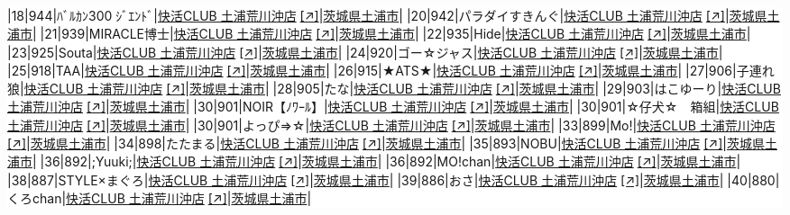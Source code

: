 |18|944|<span class="rank-name-dl">ﾊﾞﾙｶﾝ300 ｼﾞｴﾝﾄﾞ</span>|<a href="/darts/rank/shops/2c066495b051af08774c926eb736cb5a.html">快活CLUB 土浦荒川沖店</a> <a href="https://search.dartslive.com/jp/shop/2c066495b051af08774c926eb736cb5a">[↗]</a>|<a href="/darts/rank/茨城県/土浦市">茨城県土浦市</a>|
|20|942|<span class="rank-name-dl">パラダイすきんぐ</span>|<a href="/darts/rank/shops/2c066495b051af08774c926eb736cb5a.html">快活CLUB 土浦荒川沖店</a> <a href="https://search.dartslive.com/jp/shop/2c066495b051af08774c926eb736cb5a">[↗]</a>|<a href="/darts/rank/茨城県/土浦市">茨城県土浦市</a>|
|21|939|<span class="rank-name-dl">MIRACLE博士</span>|<a href="/darts/rank/shops/2c066495b051af08774c926eb736cb5a.html">快活CLUB 土浦荒川沖店</a> <a href="https://search.dartslive.com/jp/shop/2c066495b051af08774c926eb736cb5a">[↗]</a>|<a href="/darts/rank/茨城県/土浦市">茨城県土浦市</a>|
|22|935|<span class="rank-name-dl">Hide</span>|<a href="/darts/rank/shops/2c066495b051af08774c926eb736cb5a.html">快活CLUB 土浦荒川沖店</a> <a href="https://search.dartslive.com/jp/shop/2c066495b051af08774c926eb736cb5a">[↗]</a>|<a href="/darts/rank/茨城県/土浦市">茨城県土浦市</a>|
|23|925|<span class="rank-name-dl">Souta</span>|<a href="/darts/rank/shops/2c066495b051af08774c926eb736cb5a.html">快活CLUB 土浦荒川沖店</a> <a href="https://search.dartslive.com/jp/shop/2c066495b051af08774c926eb736cb5a">[↗]</a>|<a href="/darts/rank/茨城県/土浦市">茨城県土浦市</a>|
|24|920|<span class="rank-name-dl">ゴー☆ジャス</span>|<a href="/darts/rank/shops/2c066495b051af08774c926eb736cb5a.html">快活CLUB 土浦荒川沖店</a> <a href="https://search.dartslive.com/jp/shop/2c066495b051af08774c926eb736cb5a">[↗]</a>|<a href="/darts/rank/茨城県/土浦市">茨城県土浦市</a>|
|25|918|<span class="rank-name-dl">TAA</span>|<a href="/darts/rank/shops/2c066495b051af08774c926eb736cb5a.html">快活CLUB 土浦荒川沖店</a> <a href="https://search.dartslive.com/jp/shop/2c066495b051af08774c926eb736cb5a">[↗]</a>|<a href="/darts/rank/茨城県/土浦市">茨城県土浦市</a>|
|26|915|<span class="rank-name-dl">★ATS★</span>|<a href="/darts/rank/shops/2c066495b051af08774c926eb736cb5a.html">快活CLUB 土浦荒川沖店</a> <a href="https://search.dartslive.com/jp/shop/2c066495b051af08774c926eb736cb5a">[↗]</a>|<a href="/darts/rank/茨城県/土浦市">茨城県土浦市</a>|
|27|906|<span class="rank-name-dl">子連れ狼</span>|<a href="/darts/rank/shops/2c066495b051af08774c926eb736cb5a.html">快活CLUB 土浦荒川沖店</a> <a href="https://search.dartslive.com/jp/shop/2c066495b051af08774c926eb736cb5a">[↗]</a>|<a href="/darts/rank/茨城県/土浦市">茨城県土浦市</a>|
|28|905|<span class="rank-name-dl">たな</span>|<a href="/darts/rank/shops/2c066495b051af08774c926eb736cb5a.html">快活CLUB 土浦荒川沖店</a> <a href="https://search.dartslive.com/jp/shop/2c066495b051af08774c926eb736cb5a">[↗]</a>|<a href="/darts/rank/茨城県/土浦市">茨城県土浦市</a>|
|29|903|<span class="rank-name-dl">はこゆーり</span>|<a href="/darts/rank/shops/2c066495b051af08774c926eb736cb5a.html">快活CLUB 土浦荒川沖店</a> <a href="https://search.dartslive.com/jp/shop/2c066495b051af08774c926eb736cb5a">[↗]</a>|<a href="/darts/rank/茨城県/土浦市">茨城県土浦市</a>|
|30|901|<span class="rank-name-dl">NOIR【ﾉﾜｰﾙ】</span>|<a href="/darts/rank/shops/2c066495b051af08774c926eb736cb5a.html">快活CLUB 土浦荒川沖店</a> <a href="https://search.dartslive.com/jp/shop/2c066495b051af08774c926eb736cb5a">[↗]</a>|<a href="/darts/rank/茨城県/土浦市">茨城県土浦市</a>|
|30|901|<span class="rank-name-dl">☆仔犬☆　箱組</span>|<a href="/darts/rank/shops/2c066495b051af08774c926eb736cb5a.html">快活CLUB 土浦荒川沖店</a> <a href="https://search.dartslive.com/jp/shop/2c066495b051af08774c926eb736cb5a">[↗]</a>|<a href="/darts/rank/茨城県/土浦市">茨城県土浦市</a>|
|30|901|<span class="rank-name-dl">よっぴ⇒☆</span>|<a href="/darts/rank/shops/2c066495b051af08774c926eb736cb5a.html">快活CLUB 土浦荒川沖店</a> <a href="https://search.dartslive.com/jp/shop/2c066495b051af08774c926eb736cb5a">[↗]</a>|<a href="/darts/rank/茨城県/土浦市">茨城県土浦市</a>|
|33|899|<span class="rank-name-dl">Mo!</span>|<a href="/darts/rank/shops/2c066495b051af08774c926eb736cb5a.html">快活CLUB 土浦荒川沖店</a> <a href="https://search.dartslive.com/jp/shop/2c066495b051af08774c926eb736cb5a">[↗]</a>|<a href="/darts/rank/茨城県/土浦市">茨城県土浦市</a>|
|34|898|<span class="rank-name-dl">たたまる</span>|<a href="/darts/rank/shops/2c066495b051af08774c926eb736cb5a.html">快活CLUB 土浦荒川沖店</a> <a href="https://search.dartslive.com/jp/shop/2c066495b051af08774c926eb736cb5a">[↗]</a>|<a href="/darts/rank/茨城県/土浦市">茨城県土浦市</a>|
|35|893|<span class="rank-name-dl">NOBU</span>|<a href="/darts/rank/shops/2c066495b051af08774c926eb736cb5a.html">快活CLUB 土浦荒川沖店</a> <a href="https://search.dartslive.com/jp/shop/2c066495b051af08774c926eb736cb5a">[↗]</a>|<a href="/darts/rank/茨城県/土浦市">茨城県土浦市</a>|
|36|892|<span class="rank-name-dl">;Yuuki;</span>|<a href="/darts/rank/shops/2c066495b051af08774c926eb736cb5a.html">快活CLUB 土浦荒川沖店</a> <a href="https://search.dartslive.com/jp/shop/2c066495b051af08774c926eb736cb5a">[↗]</a>|<a href="/darts/rank/茨城県/土浦市">茨城県土浦市</a>|
|36|892|<span class="rank-name-dl">MO!chan</span>|<a href="/darts/rank/shops/2c066495b051af08774c926eb736cb5a.html">快活CLUB 土浦荒川沖店</a> <a href="https://search.dartslive.com/jp/shop/2c066495b051af08774c926eb736cb5a">[↗]</a>|<a href="/darts/rank/茨城県/土浦市">茨城県土浦市</a>|
|38|887|<span class="rank-name-dl">STYLE×まぐろ</span>|<a href="/darts/rank/shops/2c066495b051af08774c926eb736cb5a.html">快活CLUB 土浦荒川沖店</a> <a href="https://search.dartslive.com/jp/shop/2c066495b051af08774c926eb736cb5a">[↗]</a>|<a href="/darts/rank/茨城県/土浦市">茨城県土浦市</a>|
|39|886|<span class="rank-name-dl">おさ</span>|<a href="/darts/rank/shops/2c066495b051af08774c926eb736cb5a.html">快活CLUB 土浦荒川沖店</a> <a href="https://search.dartslive.com/jp/shop/2c066495b051af08774c926eb736cb5a">[↗]</a>|<a href="/darts/rank/茨城県/土浦市">茨城県土浦市</a>|
|40|880|<span class="rank-name-dl">くろchan</span>|<a href="/darts/rank/shops/2c066495b051af08774c926eb736cb5a.html">快活CLUB 土浦荒川沖店</a> <a href="https://search.dartslive.com/jp/shop/2c066495b051af08774c926eb736cb5a">[↗]</a>|<a href="/darts/rank/茨城県/土浦市">茨城県土浦市</a>|